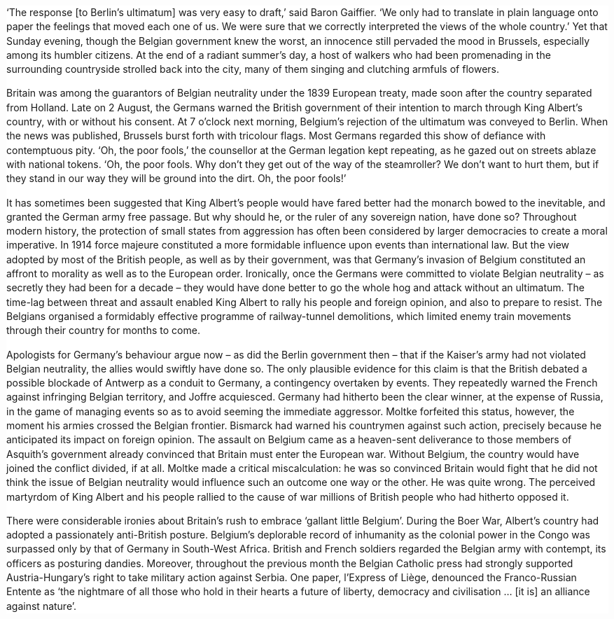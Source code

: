 ‘The response [to Berlin’s ultimatum] was very easy to draft,’ said Baron Gaiffier. ‘We only had to translate in plain language onto paper the feelings that moved each one of us. We were sure that we correctly interpreted the views of the whole country.’ Yet that Sunday evening, though the Belgian government knew the worst, an innocence still pervaded the mood in Brussels, especially among its humbler citizens. At the end of a radiant summer’s day, a host of walkers who had been promenading in the surrounding countryside strolled back into the city, many of them singing and clutching armfuls of flowers.

Britain was among the guarantors of Belgian neutrality under the 1839 European treaty, made soon after the country separated from Holland. Late on 2 August, the Germans warned the British government of their intention to march through King Albert’s country, with or without his consent. At 7 o’clock next morning, Belgium’s rejection of the ultimatum was conveyed to Berlin. When the news was published, Brussels burst forth with tricolour flags. Most Germans regarded this show of defiance with contemptuous pity. ‘Oh, the poor fools,’ the counsellor at the German legation kept repeating, as he gazed out on streets ablaze with national tokens. ‘Oh, the poor fools. Why don’t they get out of the way of the steamroller? We don’t want to hurt them, but if they stand in our way they will be ground into the dirt. Oh, the poor fools!’

It has sometimes been suggested that King Albert’s people would have fared better had the monarch bowed to the inevitable, and granted the German army free passage. But why should he, or the ruler of any sovereign nation, have done so? Throughout modern history, the protection of small states from aggression has often been considered by larger democracies to create a moral imperative. In 1914 force majeure constituted a more formidable influence upon events than international law. But the view adopted by most of the British people, as well as by their government, was that Germany’s invasion of Belgium constituted an affront to morality as well as to the European order. Ironically, once the Germans were committed to violate Belgian neutrality – as secretly they had been for a decade – they would have done better to go the whole hog and attack without an ultimatum. The time-lag between threat and assault enabled King Albert to rally his people and foreign opinion, and also to prepare to resist. The Belgians organised a formidably effective programme of railway-tunnel demolitions, which limited enemy train movements through their country for months to come.

Apologists for Germany’s behaviour argue now – as did the Berlin government then – that if the Kaiser’s army had not violated Belgian neutrality, the allies would swiftly have done so. The only plausible evidence for this claim is that the British debated a possible blockade of Antwerp as a conduit to Germany, a contingency overtaken by events. They repeatedly warned the French against infringing Belgian territory, and Joffre acquiesced. Germany had hitherto been the clear winner, at the expense of Russia, in the game of managing events so as to avoid seeming the immediate aggressor. Moltke forfeited this status, however, the moment his armies crossed the Belgian frontier. Bismarck had warned his countrymen against such action, precisely because he anticipated its impact on foreign opinion. The assault on Belgium came as a heaven-sent deliverance to those members of Asquith’s government already convinced that Britain must enter the European war. Without Belgium, the country would have joined the conflict divided, if at all. Moltke made a critical miscalculation: he was so convinced Britain would fight that he did not think the issue of Belgian neutrality would influence such an outcome one way or the other. He was quite wrong. The perceived martyrdom of King Albert and his people rallied to the cause of war millions of British people who had hitherto opposed it.

There were considerable ironies about Britain’s rush to embrace ‘gallant little Belgium’. During the Boer War, Albert’s country had adopted a passionately anti-British posture. Belgium’s deplorable record of inhumanity as the colonial power in the Congo was surpassed only by that of Germany in South-West Africa. British and French soldiers regarded the Belgian army with contempt, its officers as posturing dandies. Moreover, throughout the previous month the Belgian Catholic press had strongly supported Austria-Hungary’s right to take military action against Serbia. One paper, l’Express of Liège, denounced the Franco-Russian Entente as ‘the nightmare of all those who hold in their hearts a future of liberty, democracy and civilisation … [it is] an alliance against nature’.
